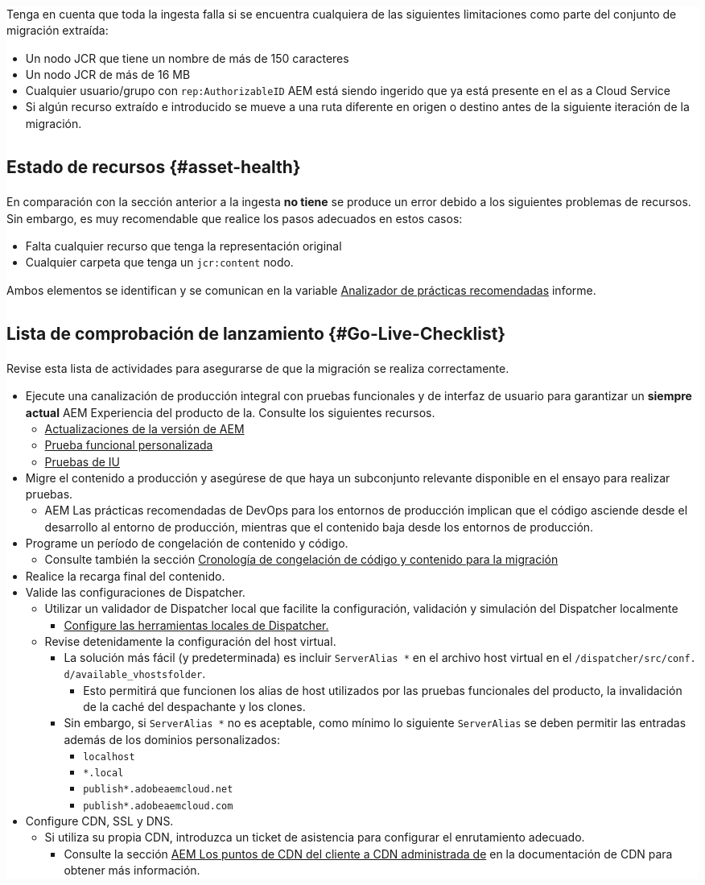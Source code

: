 Tenga en cuenta que toda la ingesta falla si se encuentra cualquiera de las siguientes limitaciones como parte del conjunto de migración extraída:

* Un nodo JCR que tiene un nombre de más de 150 caracteres
* Un nodo JCR de más de 16 MB
* Cualquier usuario/grupo con `rep:AuthorizableID` AEM está siendo ingerido que ya está presente en el as a Cloud Service
* Si algún recurso extraído e introducido se mueve a una ruta diferente en origen o destino antes de la siguiente iteración de la migración.

## Estado de recursos {#asset-health}

En comparación con la sección anterior a la ingesta **no tiene** se produce un error debido a los siguientes problemas de recursos. Sin embargo, es muy recomendable que realice los pasos adecuados en estos casos:

* Falta cualquier recurso que tenga la representación original
* Cualquier carpeta que tenga un `jcr:content` nodo.

Ambos elementos se identifican y se comunican en la variable [Analizador de prácticas recomendadas](/help/journey-migration/best-practices-analyzer/overview-best-practices-analyzer.md) informe.

## Lista de comprobación de lanzamiento {#Go-Live-Checklist}

Revise esta lista de actividades para asegurarse de que la migración se realiza correctamente.

* Ejecute una canalización de producción integral con pruebas funcionales y de interfaz de usuario para garantizar un **siempre actual** AEM Experiencia del producto de la. Consulte los siguientes recursos.
   * [Actualizaciones de la versión de AEM](/help/implementing/deploying/aem-version-updates.md)
   * [Prueba funcional personalizada](/help/implementing/cloud-manager/functional-testing.md#custom-functional-testing)
   * [Pruebas de IU](/help/implementing/cloud-manager/ui-testing.md)
* Migre el contenido a producción y asegúrese de que haya un subconjunto relevante disponible en el ensayo para realizar pruebas.
   * AEM Las prácticas recomendadas de DevOps para los entornos de producción implican que el código asciende desde el desarrollo al entorno de producción, mientras que el contenido baja desde los entornos de producción.
* Programe un período de congelación de contenido y código.
   * Consulte también la sección [Cronología de congelación de código y contenido para la migración](#code-content-freeze)
* Realice la recarga final del contenido.
* Valide las configuraciones de Dispatcher.
   * Utilizar un validador de Dispatcher local que facilite la configuración, validación y simulación del Dispatcher localmente
      * [Configure las herramientas locales de Dispatcher.](https://experienceleague.adobe.com/docs/experience-manager-learn/cloud-service/local-development-environment-set-up/dispatcher-tools.html?lang=en#prerequisites)
   * Revise detenidamente la configuración del host virtual.
      * La solución más fácil (y predeterminada) es incluir `ServerAlias *` en el archivo host virtual en el `/dispatcher/src/conf.d/available_vhostsfolder`.
         * Esto permitirá que funcionen los alias de host utilizados por las pruebas funcionales del producto, la invalidación de la caché del despachante y los clones.
      * Sin embargo, si `ServerAlias *` no es aceptable, como mínimo lo siguiente `ServerAlias` se deben permitir las entradas además de los dominios personalizados:
         * `localhost`
         * `*.local`
         * `publish*.adobeaemcloud.net`
         * `publish*.adobeaemcloud.com`
* Configure CDN, SSL y DNS.
   * Si utiliza su propia CDN, introduzca un ticket de asistencia para configurar el enrutamiento adecuado.
      * Consulte la sección [AEM Los puntos de CDN del cliente a CDN administrada de](/help/implementing/dispatcher/cdn.md#point-to-point-cdn) en la documentación de CDN para obtener más información.